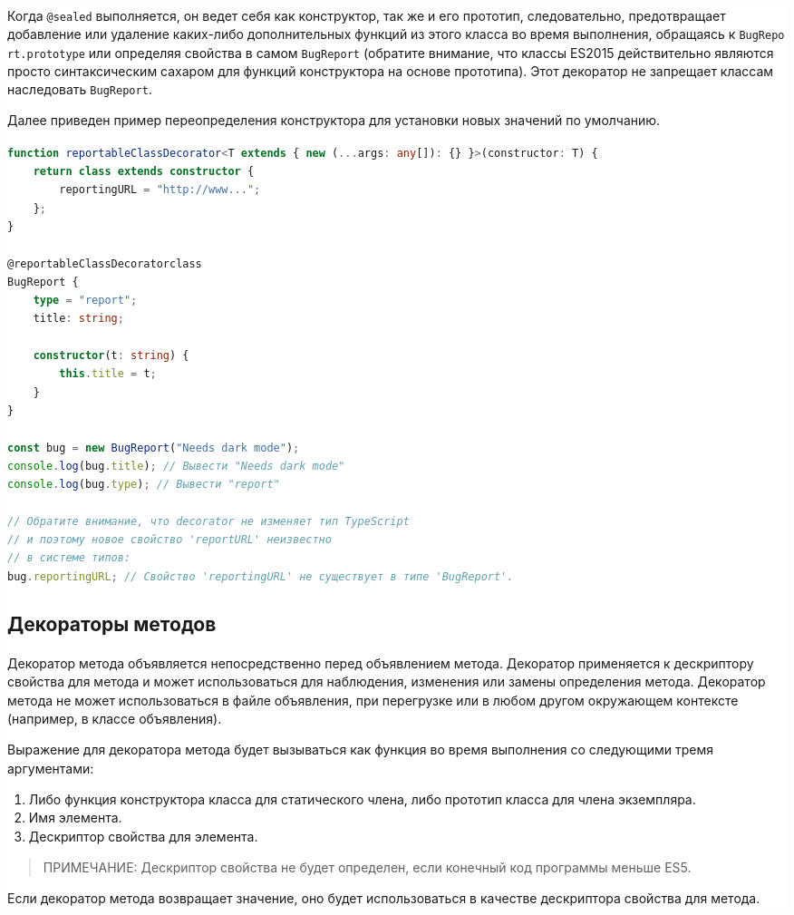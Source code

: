 Когда `@sealed` выполняется, он ведет себя как конструктор, так же и его прототип, следовательно, предотвращает добавление или удаление каких-либо дополнительных функций из этого класса во время выполнения, обращаясь к `BugReport.prototype` или определяя свойства в самом `BugReport` (обратите внимание, что классы ES2015 действительно являются просто синтаксическим сахаром для функций конструктора на основе прототипа). Этот декоратор не запрещает классам наследовать `BugReport`.

Далее приведен пример переопределения конструктора для установки новых значений по умолчанию.

```ts
function reportableClassDecorator<T extends { new (...args: any[]): {} }>(constructor: T) {
    return class extends constructor {
        reportingURL = "http://www...";
    };
}

@reportableClassDecoratorclass
BugReport {
    type = "report";
    title: string;
    
    constructor(t: string) {
        this.title = t;
    }
}

const bug = new BugReport("Needs dark mode");
console.log(bug.title); // Вывести "Needs dark mode"
console.log(bug.type); // Вывести "report"

// Обратите внимание, что decorator не изменяет тип TypeScript
// и поэтому новое свойство 'reportURL' неизвестно
// в системе типов:
bug.reportingURL; // Свойство 'reportingURL' не существует в типе 'BugReport'.
```

## Декораторы методов

Декоратор метода объявляется непосредственно перед объявлением метода. Декоратор применяется к дескриптору свойства для метода и может использоваться для наблюдения, изменения или замены определения метода. Декоратор метода не может использоваться в файле объявления, при перегрузке или в любом другом окружающем контексте (например, в классе объявления).

Выражение для декоратора метода будет вызываться как функция во время выполнения со следующими тремя аргументами:

1. Либо функция конструктора класса для статического члена, либо прототип класса для члена экземпляра.
2. Имя элемента.
3. Дескриптор свойства для элемента.

> ПРИМЕЧАНИЕ: Дескриптор свойства не будет определен, если конечный код программы меньше ES5.

Если декоратор метода возвращает значение, оно будет использоваться в качестве дескриптора свойства для метода.
